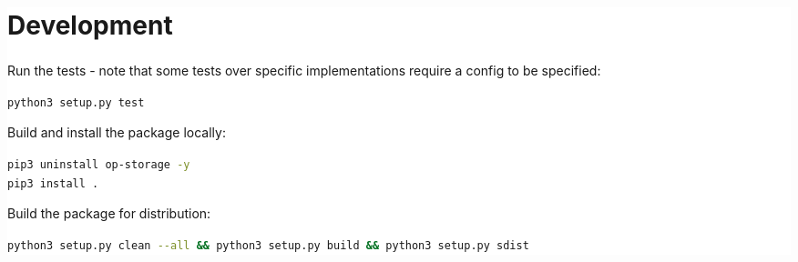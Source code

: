 

# Development


Run the tests - note that some tests over specific implementations require a config to be specified:

``` bash
python3 setup.py test
```

Build and install the package locally:

``` bash
pip3 uninstall op-storage -y
pip3 install .
```

Build the package for distribution:

``` bash
python3 setup.py clean --all && python3 setup.py build && python3 setup.py sdist
```
